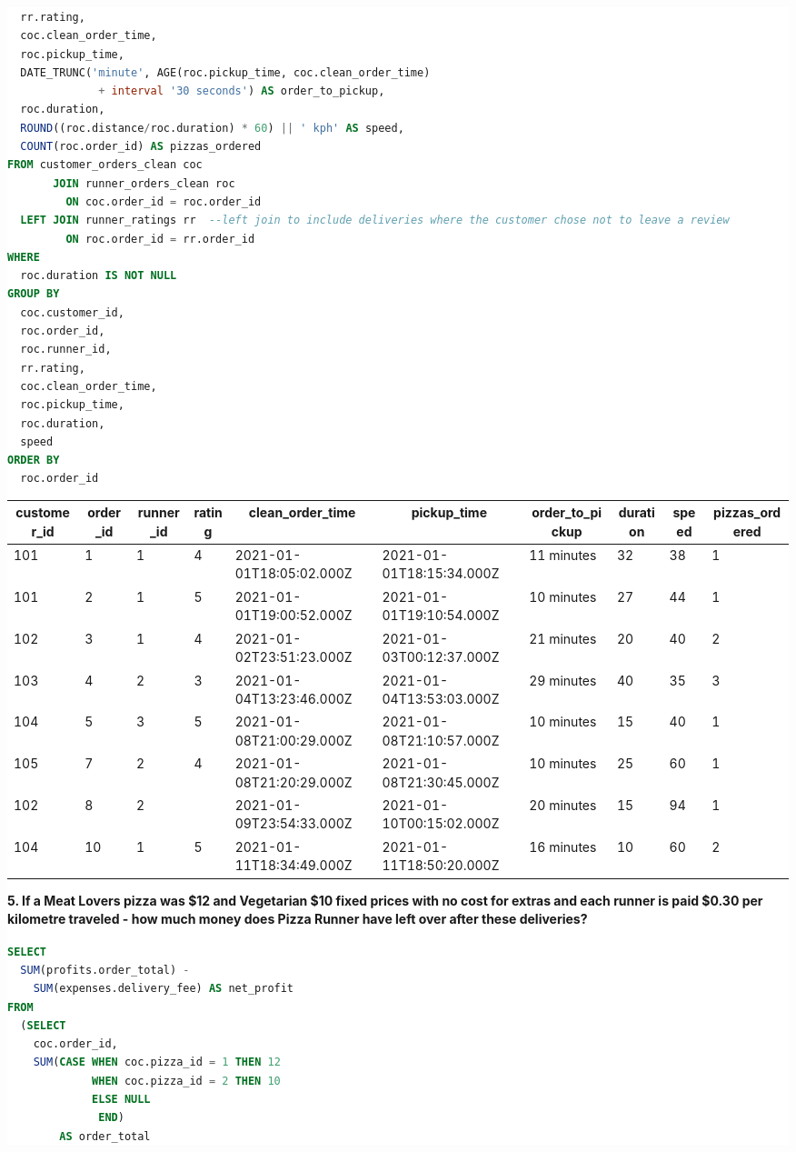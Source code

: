 ```sql
  rr.rating,
  coc.clean_order_time,
  roc.pickup_time,
  DATE_TRUNC('minute', AGE(roc.pickup_time, coc.clean_order_time)
              + interval '30 seconds') AS order_to_pickup,
  roc.duration,
  ROUND((roc.distance/roc.duration) * 60) || ' kph' AS speed,
  COUNT(roc.order_id) AS pizzas_ordered
FROM customer_orders_clean coc
       JOIN runner_orders_clean roc
         ON coc.order_id = roc.order_id
  LEFT JOIN runner_ratings rr  --left join to include deliveries where the customer chose not to leave a review
         ON roc.order_id = rr.order_id
WHERE
  roc.duration IS NOT NULL
GROUP BY
  coc.customer_id,
  roc.order_id,
  roc.runner_id,
  rr.rating,
  coc.clean_order_time,
  roc.pickup_time,
  roc.duration,
  speed
ORDER BY
  roc.order_id
```
customer_id | order_id | runner_id | rating | clean_order_time         | pickup_time              | order_to_pickup | duration | speed | pizzas_ordered
----------- | -------- | --------- | ------ | ------------------------ | ------------------------ | --------------- | -------- | ----- | --------------
101         | 1        | 1         | 4      | 2021-01-01T18:05:02.000Z | 2021-01-01T18:15:34.000Z | 11 minutes      | 32       | 38    | 1
101         | 2        | 1         | 5      | 2021-01-01T19:00:52.000Z | 2021-01-01T19:10:54.000Z | 10 minutes      | 27       | 44    | 1
102         | 3        | 1         | 4      | 2021-01-02T23:51:23.000Z | 2021-01-03T00:12:37.000Z | 21 minutes      | 20       | 40    | 2
103         | 4        | 2         | 3      | 2021-01-04T13:23:46.000Z | 2021-01-04T13:53:03.000Z | 29 minutes      | 40       | 35    | 3
104         | 5        | 3         | 5      | 2021-01-08T21:00:29.000Z | 2021-01-08T21:10:57.000Z | 10 minutes      | 15       | 40    | 1
105         | 7        | 2         | 4      | 2021-01-08T21:20:29.000Z | 2021-01-08T21:30:45.000Z | 10 minutes      | 25       | 60    | 1
102         | 8        | 2         |        | 2021-01-09T23:54:33.000Z | 2021-01-10T00:15:02.000Z | 20 minutes      | 15       | 94    | 1
104         | 10       | 1         | 5      | 2021-01-11T18:34:49.000Z | 2021-01-11T18:50:20.000Z | 16 minutes      | 10       | 60    | 2

**5. If a Meat Lovers pizza was $12 and Vegetarian $10 fixed prices with no cost for extras and each runner is paid $0.30 per kilometre traveled - how much money does Pizza Runner have left over after these deliveries?**
```sql
SELECT
  SUM(profits.order_total) -
    SUM(expenses.delivery_fee) AS net_profit
FROM
  (SELECT
    coc.order_id,
    SUM(CASE WHEN coc.pizza_id = 1 THEN 12
             WHEN coc.pizza_id = 2 THEN 10
             ELSE NULL
              END) 
        AS order_total
```
